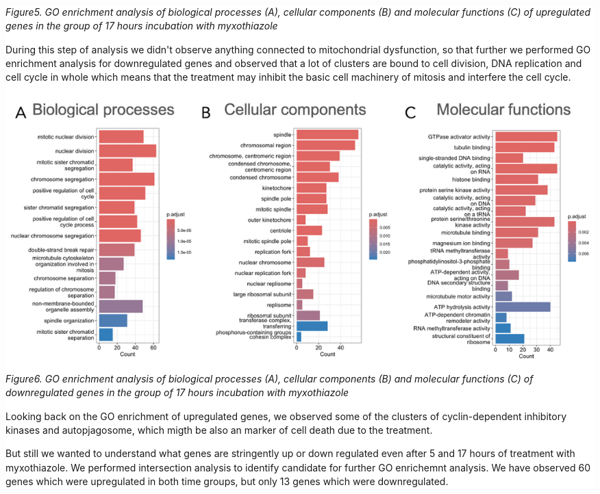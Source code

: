 *Figure5. GO enrichment analysis of biological processes (A), cellular components (B) and molecular functions (C) of upregulated genes in the group of 17 hours incubation with myxothiazole*

During this step of analysis we didn't observe anything connected to mitochondrial dysfunction, so that further we performed GO enrichment analysis for downregulated genes and observed that a lot of clusters are bound to cell division, DNA replication and cell cycle in whole which means that the treatment may inhibit the basic cell machinery of mitosis and interfere the cell cycle. 

<div style='justify-content: center'>
<img src="img/Figure6.png" align='center', width="100%">
</div>

*Figure6. GO enrichment analysis of biological processes (A), cellular components (B) and molecular functions (C) of downregulated genes in the group of 17 hours incubation with myxothiazole*

Looking back on the GO enrichment of upregulated genes, we observed some of the clusters of cyclin-dependent inhibitory kinases and autopjagosome, which migth be also an marker of cell death due to the treatment.

But still we wanted to understand what genes are stringently up or down regulated even after 5 and 17 hours of treatment with myxothiazole. We performed intersection analysis to identify candidate for further GO enrichemnt analysis. We have observed 60 genes which were upregulated in both time groups, but only 13 genes which were downregulated. 

<div style='justify-content: center'>